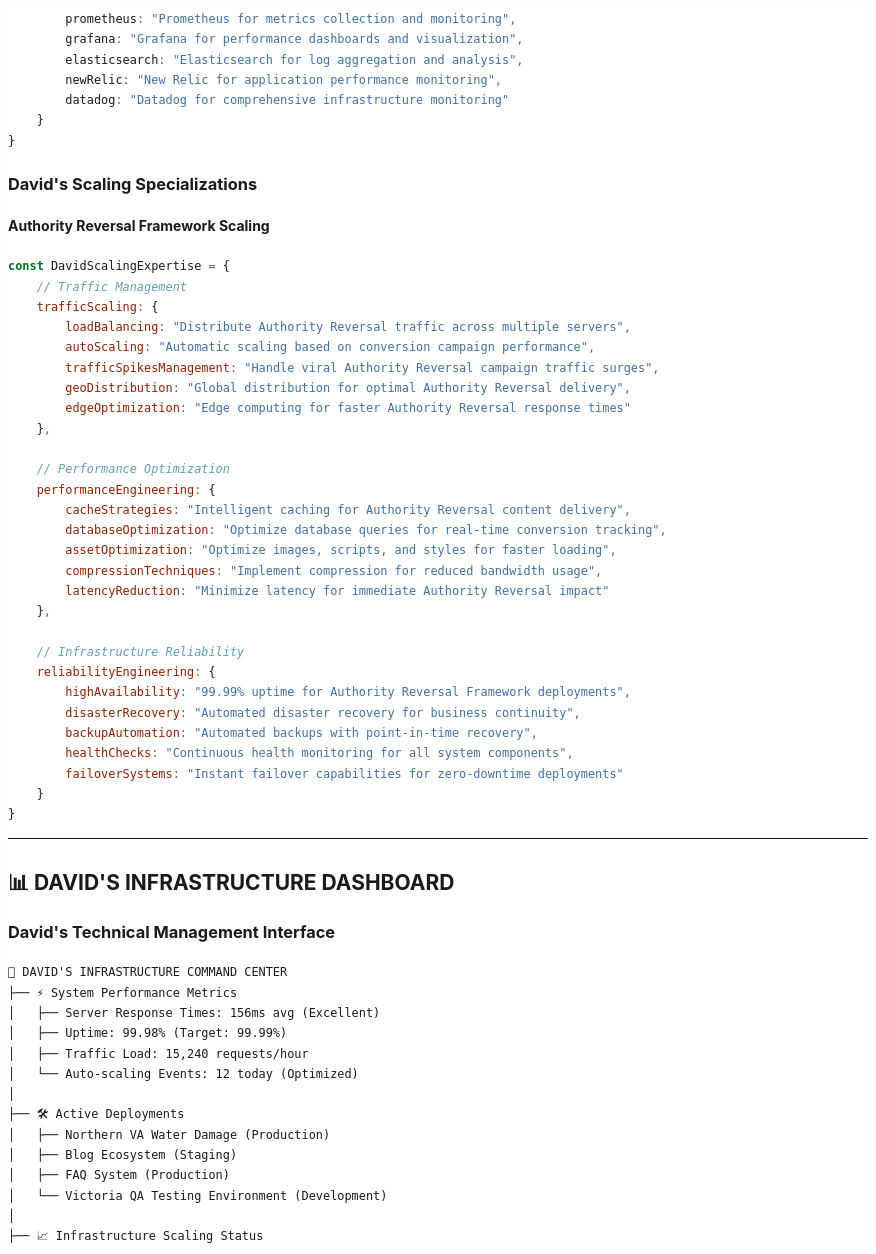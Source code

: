 ```javascript
        prometheus: "Prometheus for metrics collection and monitoring",
        grafana: "Grafana for performance dashboards and visualization",
        elasticsearch: "Elasticsearch for log aggregation and analysis",
        newRelic: "New Relic for application performance monitoring",
        datadog: "Datadog for comprehensive infrastructure monitoring"
    }
}
```

### **David's Scaling Specializations**

#### **Authority Reversal Framework Scaling**
```javascript
const DavidScalingExpertise = {
    // Traffic Management
    trafficScaling: {
        loadBalancing: "Distribute Authority Reversal traffic across multiple servers",
        autoScaling: "Automatic scaling based on conversion campaign performance",
        trafficSpikesManagement: "Handle viral Authority Reversal campaign traffic surges",
        geoDistribution: "Global distribution for optimal Authority Reversal delivery",
        edgeOptimization: "Edge computing for faster Authority Reversal response times"
    },
    
    // Performance Optimization
    performanceEngineering: {
        cacheStrategies: "Intelligent caching for Authority Reversal content delivery",
        databaseOptimization: "Optimize database queries for real-time conversion tracking",
        assetOptimization: "Optimize images, scripts, and styles for faster loading",
        compressionTechniques: "Implement compression for reduced bandwidth usage",
        latencyReduction: "Minimize latency for immediate Authority Reversal impact"
    },
    
    // Infrastructure Reliability
    reliabilityEngineering: {
        highAvailability: "99.99% uptime for Authority Reversal Framework deployments",
        disasterRecovery: "Automated disaster recovery for business continuity",
        backupAutomation: "Automated backups with point-in-time recovery",
        healthChecks: "Continuous health monitoring for all system components",
        failoverSystems: "Instant failover capabilities for zero-downtime deployments"
    }
}
```

---

## 📊 **DAVID'S INFRASTRUCTURE DASHBOARD**

### **David's Technical Management Interface**
```markdown
🚀 DAVID'S INFRASTRUCTURE COMMAND CENTER
├── ⚡ System Performance Metrics
│   ├── Server Response Times: 156ms avg (Excellent)
│   ├── Uptime: 99.98% (Target: 99.99%)
│   ├── Traffic Load: 15,240 requests/hour
│   └── Auto-scaling Events: 12 today (Optimized)
│
├── 🛠️ Active Deployments
│   ├── Northern VA Water Damage (Production)
│   ├── Blog Ecosystem (Staging)
│   ├── FAQ System (Production)
│   └── Victoria QA Testing Environment (Development)
│
├── 📈 Infrastructure Scaling Status
```